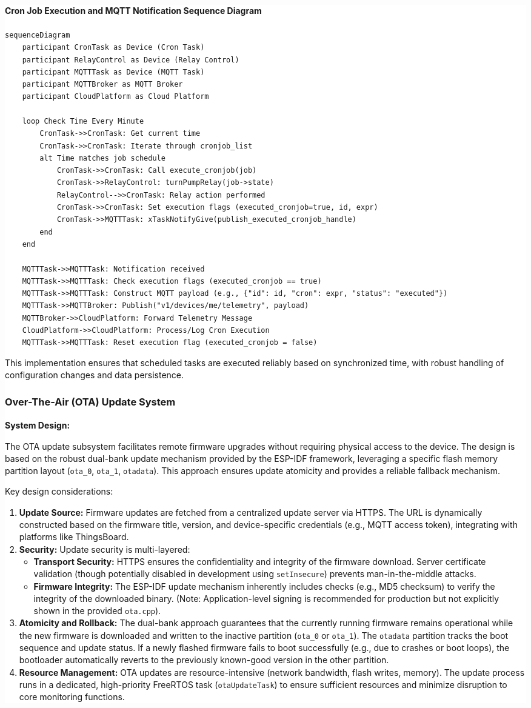 #### Cron Job Execution and MQTT Notification Sequence Diagram

```mermaid
sequenceDiagram
    participant CronTask as Device (Cron Task)
    participant RelayControl as Device (Relay Control)
    participant MQTTTask as Device (MQTT Task)
    participant MQTTBroker as MQTT Broker
    participant CloudPlatform as Cloud Platform

    loop Check Time Every Minute
        CronTask->>CronTask: Get current time
        CronTask->>CronTask: Iterate through cronjob_list
        alt Time matches job schedule
            CronTask->>CronTask: Call execute_cronjob(job)
            CronTask->>RelayControl: turnPumpRelay(job->state)
            RelayControl-->>CronTask: Relay action performed
            CronTask->>CronTask: Set execution flags (executed_cronjob=true, id, expr)
            CronTask->>MQTTTask: xTaskNotifyGive(publish_executed_cronjob_handle)
        end
    end

    MQTTTask->>MQTTTask: Notification received
    MQTTTask->>MQTTTask: Check execution flags (executed_cronjob == true)
    MQTTTask->>MQTTTask: Construct MQTT payload (e.g., {"id": id, "cron": expr, "status": "executed"})
    MQTTTask->>MQTTBroker: Publish("v1/devices/me/telemetry", payload)
    MQTTBroker->>CloudPlatform: Forward Telemetry Message
    CloudPlatform->>CloudPlatform: Process/Log Cron Execution
    MQTTTask->>MQTTTask: Reset execution flag (executed_cronjob = false)
```

This implementation ensures that scheduled tasks are executed reliably based on synchronized time, with robust handling of configuration changes and data persistence.

### Over-The-Air (OTA) Update System

**System Design:**

The OTA update subsystem facilitates remote firmware upgrades without requiring physical access to the device. The design is based on the robust dual-bank update mechanism provided by the ESP-IDF framework, leveraging a specific flash memory partition layout (`ota_0`, `ota_1`, `otadata`). This approach ensures update atomicity and provides a reliable fallback mechanism.

Key design considerations:
1.  **Update Source:** Firmware updates are fetched from a centralized update server via HTTPS. The URL is dynamically constructed based on the firmware title, version, and device-specific credentials (e.g., MQTT access token), integrating with platforms like ThingsBoard.
2.  **Security:** Update security is multi-layered:
    *   **Transport Security:** HTTPS ensures the confidentiality and integrity of the firmware download. Server certificate validation (though potentially disabled in development using `setInsecure`) prevents man-in-the-middle attacks.
    *   **Firmware Integrity:** The ESP-IDF update mechanism inherently includes checks (e.g., MD5 checksum) to verify the integrity of the downloaded binary. (Note: Application-level signing is recommended for production but not explicitly shown in the provided `ota.cpp`).
3.  **Atomicity and Rollback:** The dual-bank approach guarantees that the currently running firmware remains operational while the new firmware is downloaded and written to the inactive partition (`ota_0` or `ota_1`). The `otadata` partition tracks the boot sequence and update status. If a newly flashed firmware fails to boot successfully (e.g., due to crashes or boot loops), the bootloader automatically reverts to the previously known-good version in the other partition.
4.  **Resource Management:** OTA updates are resource-intensive (network bandwidth, flash writes, memory). The update process runs in a dedicated, high-priority FreeRTOS task (`otaUpdateTask`) to ensure sufficient resources and minimize disruption to core monitoring functions.